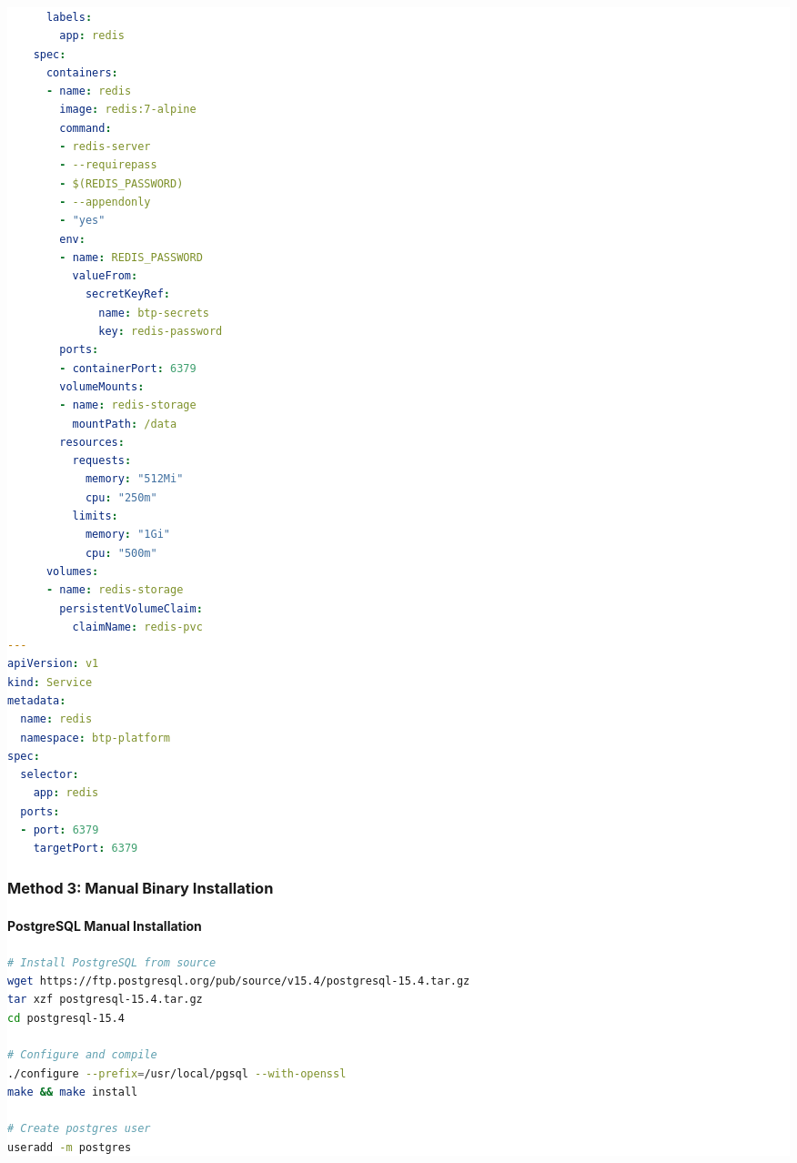 ```yaml
      labels:
        app: redis
    spec:
      containers:
      - name: redis
        image: redis:7-alpine
        command:
        - redis-server
        - --requirepass
        - $(REDIS_PASSWORD)
        - --appendonly
        - "yes"
        env:
        - name: REDIS_PASSWORD
          valueFrom:
            secretKeyRef:
              name: btp-secrets
              key: redis-password
        ports:
        - containerPort: 6379
        volumeMounts:
        - name: redis-storage
          mountPath: /data
        resources:
          requests:
            memory: "512Mi"
            cpu: "250m"
          limits:
            memory: "1Gi"
            cpu: "500m"
      volumes:
      - name: redis-storage
        persistentVolumeClaim:
          claimName: redis-pvc
---
apiVersion: v1
kind: Service
metadata:
  name: redis
  namespace: btp-platform
spec:
  selector:
    app: redis
  ports:
  - port: 6379
    targetPort: 6379
```

### Method 3: Manual Binary Installation

#### PostgreSQL Manual Installation
```bash
# Install PostgreSQL from source
wget https://ftp.postgresql.org/pub/source/v15.4/postgresql-15.4.tar.gz
tar xzf postgresql-15.4.tar.gz
cd postgresql-15.4

# Configure and compile
./configure --prefix=/usr/local/pgsql --with-openssl
make && make install

# Create postgres user
useradd -m postgres
```